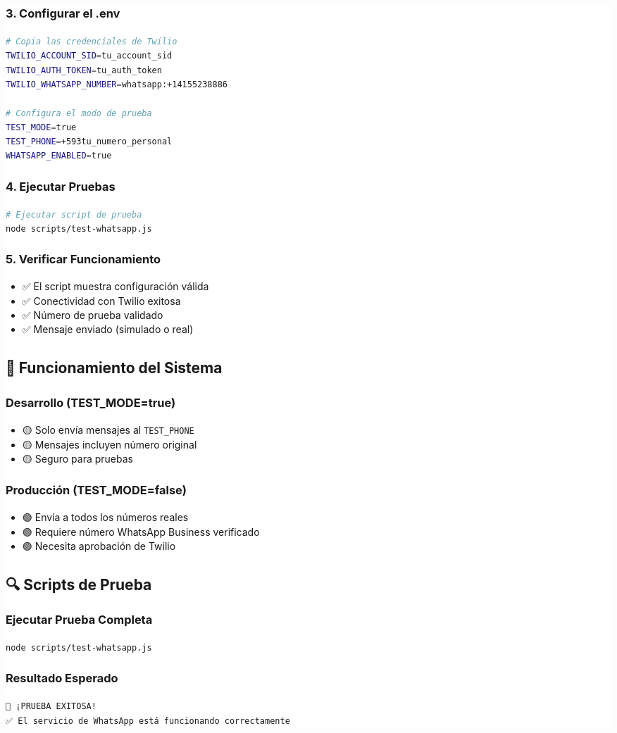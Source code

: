 ### 3. Configurar el .env
```bash
# Copia las credenciales de Twilio
TWILIO_ACCOUNT_SID=tu_account_sid
TWILIO_AUTH_TOKEN=tu_auth_token
TWILIO_WHATSAPP_NUMBER=whatsapp:+14155238886

# Configura el modo de prueba
TEST_MODE=true
TEST_PHONE=+593tu_numero_personal
WHATSAPP_ENABLED=true
```

### 4. Ejecutar Pruebas
```bash
# Ejecutar script de prueba
node scripts/test-whatsapp.js
```

### 5. Verificar Funcionamiento
- ✅ El script muestra configuración válida
- ✅ Conectividad con Twilio exitosa
- ✅ Número de prueba validado
- ✅ Mensaje enviado (simulado o real)

## 📱 Funcionamiento del Sistema

### Desarrollo (TEST_MODE=true)
- 🟡 Solo envía mensajes al `TEST_PHONE`
- 🟡 Mensajes incluyen número original
- 🟡 Seguro para pruebas

### Producción (TEST_MODE=false)
- 🟢 Envía a todos los números reales
- 🟢 Requiere número WhatsApp Business verificado
- 🟢 Necesita aprobación de Twilio

## 🔍 Scripts de Prueba

### Ejecutar Prueba Completa
```bash
node scripts/test-whatsapp.js
```

### Resultado Esperado
```
🎉 ¡PRUEBA EXITOSA!
✅ El servicio de WhatsApp está funcionando correctamente
```
